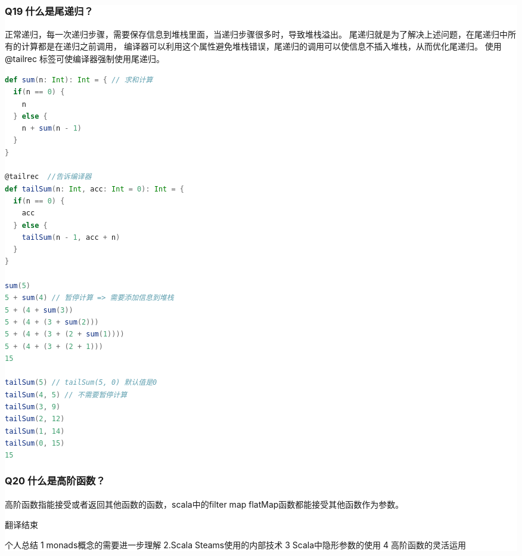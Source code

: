 ### Q19 什么是尾递归？

正常递归，每一次递归步骤，需要保存信息到堆栈里面，当递归步骤很多时，导致堆栈溢出。
尾递归就是为了解决上述问题，在尾递归中所有的计算都是在递归之前调用，
编译器可以利用这个属性避免堆栈错误，尾递归的调用可以使信息不插入堆栈，从而优化尾递归。
使用 @tailrec 标签可使编译器强制使用尾递归。

```scala
def sum(n: Int): Int = { // 求和计算
  if(n == 0) {
    n
  } else {
    n + sum(n - 1)
  }
}

@tailrec  //告诉编译器
def tailSum(n: Int, acc: Int = 0): Int = {
  if(n == 0) {
    acc
  } else {
    tailSum(n - 1, acc + n)
  }
}

sum(5)
5 + sum(4) // 暂停计算 => 需要添加信息到堆栈
5 + (4 + sum(3))
5 + (4 + (3 + sum(2)))
5 + (4 + (3 + (2 + sum(1))))
5 + (4 + (3 + (2 + 1)))
15

tailSum(5) // tailSum(5, 0) 默认值是0
tailSum(4, 5) // 不需要暂停计算
tailSum(3, 9)
tailSum(2, 12)
tailSum(1, 14)
tailSum(0, 15)
15
```
### Q20 什么是高阶函数？

高阶函数指能接受或者返回其他函数的函数，scala中的filter map flatMap函数都能接受其他函数作为参数。


翻译结束

个人总结
1 monads概念的需要进一步理解
2.Scala Steams使用的内部技术
3 Scala中隐形参数的使用
4 高阶函数的灵活运用
